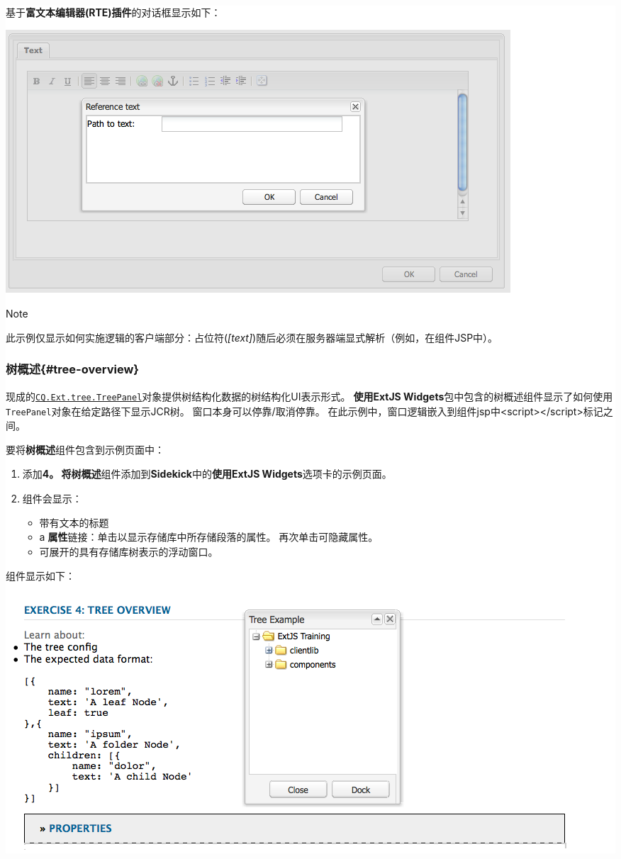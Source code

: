 基于&#x200B;**富文本编辑器(RTE)插件**&#x200B;的对话框显示如下：

![screen_shot_2012-02-01at120254pm](assets/screen_shot_2012-02-01at120254pm.png)

>[!NOTE]
>
>此示例仅显示如何实施逻辑的客户端部分：占位符(*[text]*)随后必须在服务器端显式解析（例如，在组件JSP中）。

### 树概述{#tree-overview}

现成的[`CQ.Ext.tree.TreePanel`](https://helpx.adobe.com/experience-manager/6-4/sites/developing/using/reference-materials/widgets-api/index.html?class=CQ.Ext.tree.TreePanel)对象提供树结构化数据的树结构化UI表示形式。 **使用ExtJS Widgets**&#x200B;包中包含的树概述组件显示了如何使用`TreePanel`对象在给定路径下显示JCR树。 窗口本身可以停靠/取消停靠。 在此示例中，窗口逻辑嵌入到组件jsp中&lt;script>&lt;/script>标记之间。

要将&#x200B;**树概述**&#x200B;组件包含到示例页面中：

1. 添加&#x200B;**4。 将树概述**&#x200B;组件添加到&#x200B;**Sidekick**&#x200B;中的&#x200B;**使用ExtJS Widgets**&#x200B;选项卡的示例页面。

1. 组件会显示：

   * 带有文本的标题
   * a **属性**&#x200B;链接：单击以显示存储库中所存储段落的属性。 再次单击可隐藏属性。
   * 可展开的具有存储库树表示的浮动窗口。

组件显示如下：

![screen_shot_2012-02-01at120639pm](assets/screen_shot_2012-02-01at120639pm.png)
